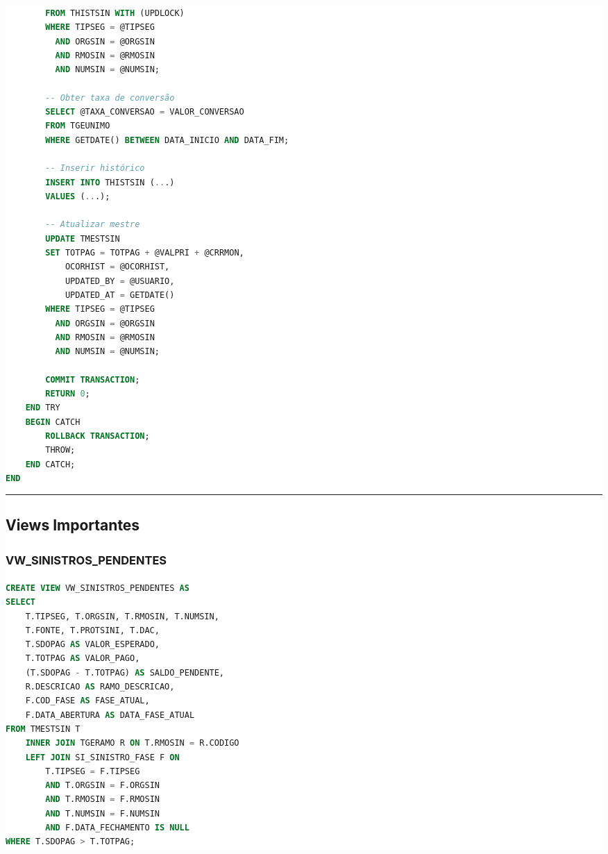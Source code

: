 ```sql
        FROM THISTSIN WITH (UPDLOCK)
        WHERE TIPSEG = @TIPSEG 
          AND ORGSIN = @ORGSIN
          AND RMOSIN = @RMOSIN
          AND NUMSIN = @NUMSIN;
        
        -- Obter taxa de conversão
        SELECT @TAXA_CONVERSAO = VALOR_CONVERSAO
        FROM TGEUNIMO
        WHERE GETDATE() BETWEEN DATA_INICIO AND DATA_FIM;
        
        -- Inserir histórico
        INSERT INTO THISTSIN (...)
        VALUES (...);
        
        -- Atualizar mestre
        UPDATE TMESTSIN
        SET TOTPAG = TOTPAG + @VALPRI + @CRRMON,
            OCORHIST = @OCORHIST,
            UPDATED_BY = @USUARIO,
            UPDATED_AT = GETDATE()
        WHERE TIPSEG = @TIPSEG 
          AND ORGSIN = @ORGSIN
          AND RMOSIN = @RMOSIN
          AND NUMSIN = @NUMSIN;
        
        COMMIT TRANSACTION;
        RETURN 0;
    END TRY
    BEGIN CATCH
        ROLLBACK TRANSACTION;
        THROW;
    END CATCH;
END
```

---

## Views Importantes

### VW_SINISTROS_PENDENTES

```sql
CREATE VIEW VW_SINISTROS_PENDENTES AS
SELECT 
    T.TIPSEG, T.ORGSIN, T.RMOSIN, T.NUMSIN,
    T.FONTE, T.PROTSINI, T.DAC,
    T.SDOPAG AS VALOR_ESPERADO,
    T.TOTPAG AS VALOR_PAGO,
    (T.SDOPAG - T.TOTPAG) AS SALDO_PENDENTE,
    R.DESCRICAO AS RAMO_DESCRICAO,
    F.COD_FASE AS FASE_ATUAL,
    F.DATA_ABERTURA AS DATA_FASE_ATUAL
FROM TMESTSIN T
    INNER JOIN TGERAMO R ON T.RMOSIN = R.CODIGO
    LEFT JOIN SI_SINISTRO_FASE F ON 
        T.TIPSEG = F.TIPSEG 
        AND T.ORGSIN = F.ORGSIN
        AND T.RMOSIN = F.RMOSIN
        AND T.NUMSIN = F.NUMSIN
        AND F.DATA_FECHAMENTO IS NULL
WHERE T.SDOPAG > T.TOTPAG;
```
